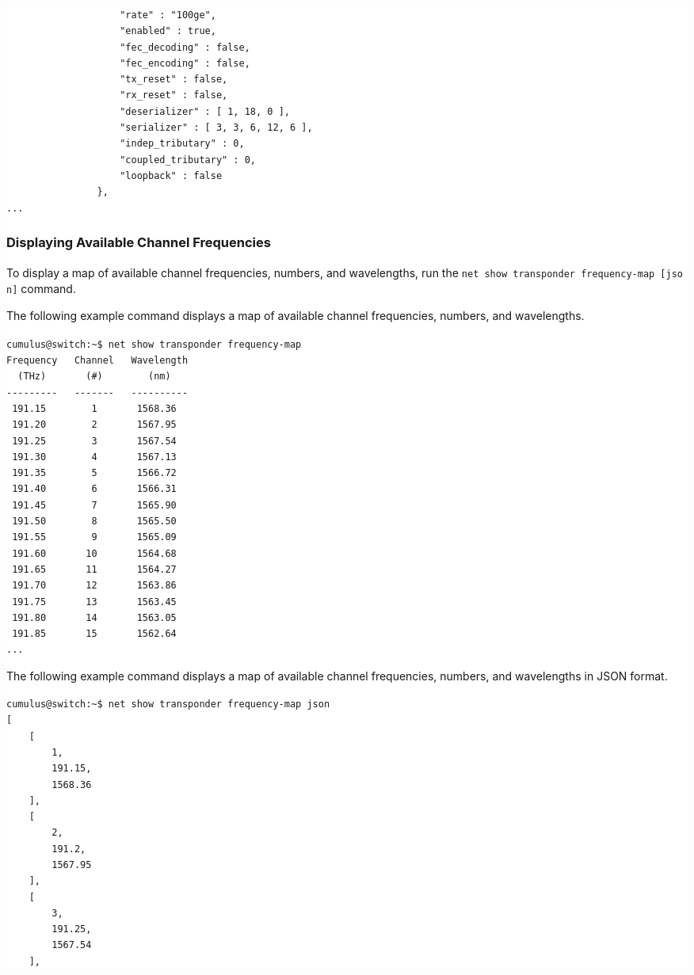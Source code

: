                         "rate" : "100ge",
                        "enabled" : true,
                        "fec_decoding" : false,
                        "fec_encoding" : false,
                        "tx_reset" : false,
                        "rx_reset" : false,
                        "deserializer" : [ 1, 18, 0 ],
                        "serializer" : [ 3, 3, 6, 12, 6 ],
                        "indep_tributary" : 0,
                        "coupled_tributary" : 0,
                        "loopback" : false
                    },
    ...

### <span id="src-8362514_FacebookVoyagerOpticalInterfaces-display_channel_freq" class="confluence-anchor-link"></span><span>Displaying Available Channel Frequencies</span>

To display a map of available channel frequencies, numbers, and
wavelengths, run the `net show transponder frequency-map [json]`
command.

The following example command displays a map of available channel
frequencies, numbers, and wavelengths.

    cumulus@switch:~$ net show transponder frequency-map
    Frequency   Channel   Wavelength
      (THz)       (#)        (nm)
    ---------   -------   ----------
     191.15        1       1568.36  
     191.20        2       1567.95  
     191.25        3       1567.54  
     191.30        4       1567.13  
     191.35        5       1566.72  
     191.40        6       1566.31  
     191.45        7       1565.90  
     191.50        8       1565.50  
     191.55        9       1565.09  
     191.60       10       1564.68  
     191.65       11       1564.27  
     191.70       12       1563.86  
     191.75       13       1563.45  
     191.80       14       1563.05  
     191.85       15       1562.64
    ...

The following example command displays a map of available channel
frequencies, numbers, and wavelengths in JSON format.

    cumulus@switch:~$ net show transponder frequency-map json
    [
        [
            1,
            191.15,
            1568.36
        ],
        [
            2,
            191.2,
            1567.95
        ],
        [
            3,
            191.25,
            1567.54
        ],